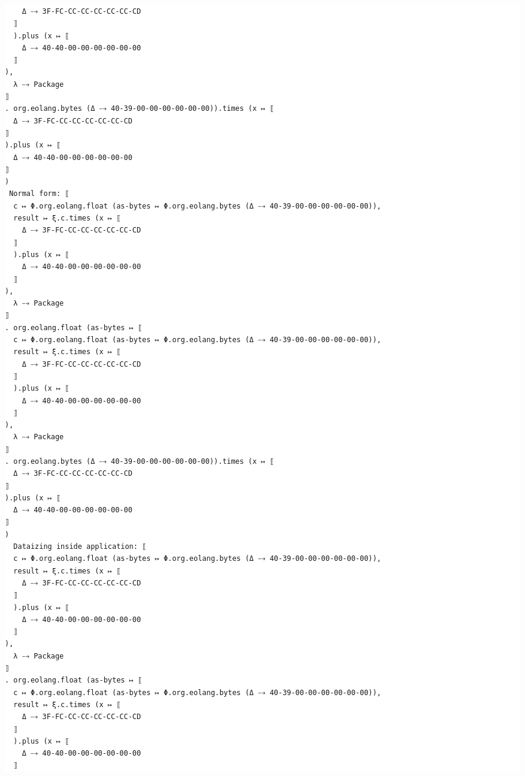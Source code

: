 ```console
    Δ ⤍ 3F-FC-CC-CC-CC-CC-CC-CD
  ⟧
  ).plus (x ↦ ⟦
    Δ ⤍ 40-40-00-00-00-00-00-00
  ⟧
),
  λ ⤍ Package
⟧
. org.eolang.bytes (Δ ⤍ 40-39-00-00-00-00-00-00)).times (x ↦ ⟦
  Δ ⤍ 3F-FC-CC-CC-CC-CC-CC-CD
⟧
).plus (x ↦ ⟦
  Δ ⤍ 40-40-00-00-00-00-00-00
⟧
)
 Normal form: ⟦
  c ↦ Φ.org.eolang.float (as-bytes ↦ Φ.org.eolang.bytes (Δ ⤍ 40-39-00-00-00-00-00-00)),
  result ↦ ξ.c.times (x ↦ ⟦
    Δ ⤍ 3F-FC-CC-CC-CC-CC-CC-CD
  ⟧
  ).plus (x ↦ ⟦
    Δ ⤍ 40-40-00-00-00-00-00-00
  ⟧
),
  λ ⤍ Package
⟧
. org.eolang.float (as-bytes ↦ ⟦
  c ↦ Φ.org.eolang.float (as-bytes ↦ Φ.org.eolang.bytes (Δ ⤍ 40-39-00-00-00-00-00-00)),
  result ↦ ξ.c.times (x ↦ ⟦
    Δ ⤍ 3F-FC-CC-CC-CC-CC-CC-CD
  ⟧
  ).plus (x ↦ ⟦
    Δ ⤍ 40-40-00-00-00-00-00-00
  ⟧
),
  λ ⤍ Package
⟧
. org.eolang.bytes (Δ ⤍ 40-39-00-00-00-00-00-00)).times (x ↦ ⟦
  Δ ⤍ 3F-FC-CC-CC-CC-CC-CC-CD
⟧
).plus (x ↦ ⟦
  Δ ⤍ 40-40-00-00-00-00-00-00
⟧
)
  Dataizing inside application: ⟦
  c ↦ Φ.org.eolang.float (as-bytes ↦ Φ.org.eolang.bytes (Δ ⤍ 40-39-00-00-00-00-00-00)),
  result ↦ ξ.c.times (x ↦ ⟦
    Δ ⤍ 3F-FC-CC-CC-CC-CC-CC-CD
  ⟧
  ).plus (x ↦ ⟦
    Δ ⤍ 40-40-00-00-00-00-00-00
  ⟧
),
  λ ⤍ Package
⟧
. org.eolang.float (as-bytes ↦ ⟦
  c ↦ Φ.org.eolang.float (as-bytes ↦ Φ.org.eolang.bytes (Δ ⤍ 40-39-00-00-00-00-00-00)),
  result ↦ ξ.c.times (x ↦ ⟦
    Δ ⤍ 3F-FC-CC-CC-CC-CC-CC-CD
  ⟧
  ).plus (x ↦ ⟦
    Δ ⤍ 40-40-00-00-00-00-00-00
  ⟧
```